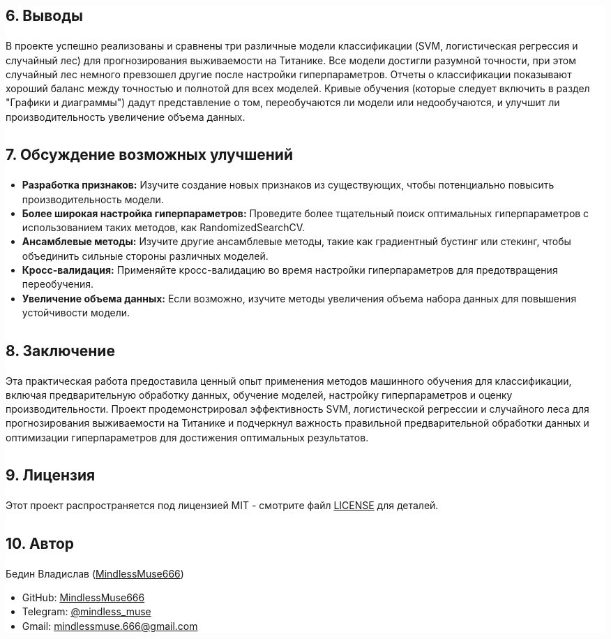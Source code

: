 ## 6. Выводы
В проекте успешно реализованы и сравнены три различные модели классификации (SVM, логистическая регрессия и случайный лес) для прогнозирования выживаемости на Титанике. Все модели достигли разумной точности, при этом случайный лес немного превзошел другие после настройки гиперпараметров. Отчеты о классификации показывают хороший баланс между точностью и полнотой для всех моделей. Кривые обучения (которые следует включить в раздел "Графики и диаграммы") дадут представление о том, переобучаются ли модели или недообучаются, и улучшит ли производительность увеличение объема данных.

## 7. Обсуждение возможных улучшений
* **Разработка признаков:** Изучите создание новых признаков из существующих, чтобы потенциально повысить производительность модели.
* **Более широкая настройка гиперпараметров:** Проведите более тщательный поиск оптимальных гиперпараметров с использованием таких методов, как RandomizedSearchCV.
* **Ансамблевые методы:** Изучите другие ансамблевые методы, такие как градиентный бустинг или стекинг, чтобы объединить сильные стороны различных моделей.
* **Кросс-валидация:** Применяйте кросс-валидацию во время настройки гиперпараметров для предотвращения переобучения.
* **Увеличение объема данных:** Если возможно, изучите методы увеличения объема набора данных для повышения устойчивости модели.

## 8. Заключение
Эта практическая работа предоставила ценный опыт применения методов машинного обучения для классификации, включая предварительную обработку данных, обучение моделей, настройку гиперпараметров и оценку производительности. Проект продемонстрировал эффективность SVM, логистической регрессии и случайного леса для прогнозирования выживаемости на Титанике и подчеркнул важность правильной предварительной обработки данных и оптимизации гиперпараметров для достижения оптимальных результатов.

## 9. Лицензия
Этот проект распространяется под лицензией MIT - смотрите файл [LICENSE](LICENSE) для деталей.

## 10. Автор
Бедин Владислав ([MindlessMuse666](https://github.com/MindlessMuse666))

* GitHub: [MindlessMuse666](https://github.com/MindlessMuse666 "Владислав: https://github.com/MindlessMuse666")
* Telegram: [@mindless_muse](t.me/mindless_muse)
* Gmail: [mindlessmuse.666@gmail.com](mindlessmuse.666@gmail.com)
